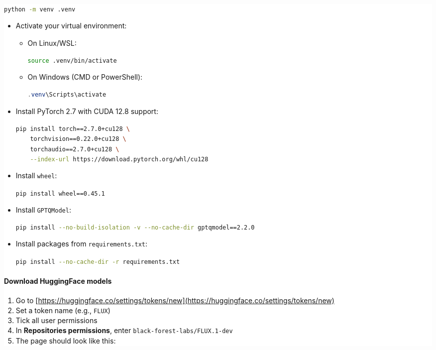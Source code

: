   ```bash
  python -m venv .venv
  ```

- Activate your virtual environment:
  - On Linux/WSL:
    ```bash
    source .venv/bin/activate
    ```
  - On Windows (CMD or PowerShell):
    ```powershell
    .venv\Scripts\activate
    ```

- Install PyTorch 2.7 with CUDA 12.8 support:

  ```bash
  pip install torch==2.7.0+cu128 \
      torchvision==0.22.0+cu128 \
      torchaudio==2.7.0+cu128 \
      --index-url https://download.pytorch.org/whl/cu128
  ```

- Install `wheel`:

  ```bash
  pip install wheel==0.45.1
  ```

- Install `GPTQModel`:

  ```bash
  pip install --no-build-isolation -v --no-cache-dir gptqmodel==2.2.0
  ```

- Install packages from `requirements.txt`:

  ```bash
  pip install --no-cache-dir -r requirements.txt
  ```

#### Download HuggingFace models

  1. Go to [https://huggingface.co/settings/tokens/new](https://huggingface.co/settings/tokens/new)
  2. Set a token name (e.g., `FLUX`)
  3. Tick all user permissions
  4. In **Repositories permissions**, enter `black-forest-labs/FLUX.1-dev`
  5. The page should look like this:
